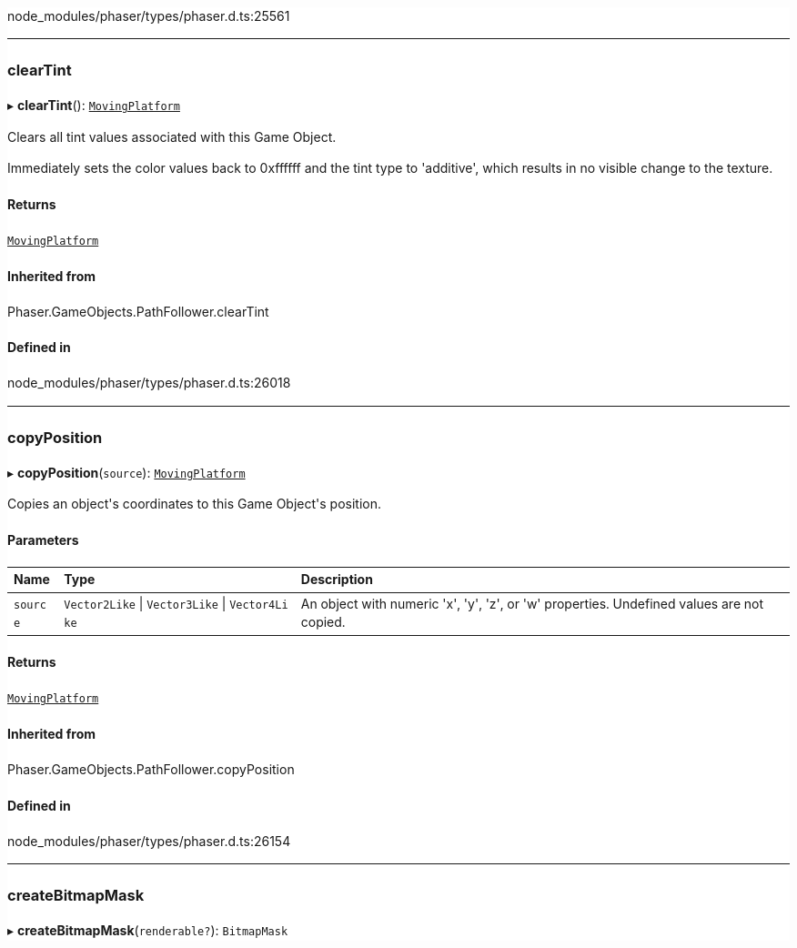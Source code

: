 node_modules/phaser/types/phaser.d.ts:25561

___

### clearTint

▸ **clearTint**(): [`MovingPlatform`](Platforms_MovingPlatform.MovingPlatform.md)

Clears all tint values associated with this Game Object.

Immediately sets the color values back to 0xffffff and the tint type to 'additive',
which results in no visible change to the texture.

#### Returns

[`MovingPlatform`](Platforms_MovingPlatform.MovingPlatform.md)

#### Inherited from

Phaser.GameObjects.PathFollower.clearTint

#### Defined in

node_modules/phaser/types/phaser.d.ts:26018

___

### copyPosition

▸ **copyPosition**(`source`): [`MovingPlatform`](Platforms_MovingPlatform.MovingPlatform.md)

Copies an object's coordinates to this Game Object's position.

#### Parameters

| Name | Type | Description |
| :------ | :------ | :------ |
| `source` | `Vector2Like` \| `Vector3Like` \| `Vector4Like` | An object with numeric 'x', 'y', 'z', or 'w' properties. Undefined values are not copied. |

#### Returns

[`MovingPlatform`](Platforms_MovingPlatform.MovingPlatform.md)

#### Inherited from

Phaser.GameObjects.PathFollower.copyPosition

#### Defined in

node_modules/phaser/types/phaser.d.ts:26154

___

### createBitmapMask

▸ **createBitmapMask**(`renderable?`): `BitmapMask`
